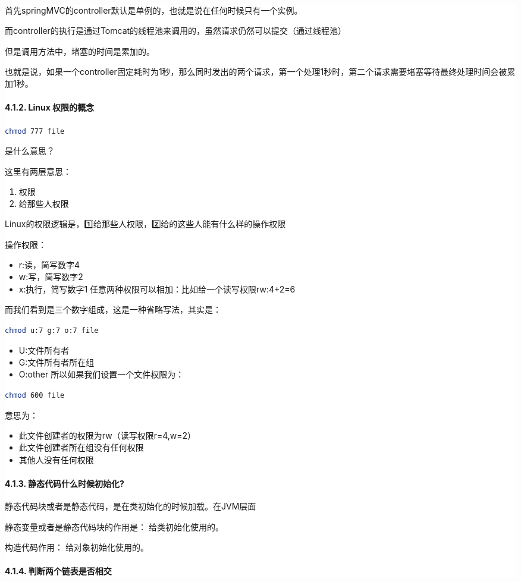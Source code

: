 首先springMVC的controller默认是单例的，也就是说在任何时候只有一个实例。

而controller的执行是通过Tomcat的线程池来调用的，虽然请求仍然可以提交（通过线程池）

但是调用方法中，堵塞的时间是累加的。

也就是说，如果一个controller固定耗时为1秒，那么同时发出的两个请求，第一个处理1秒时，第二个请求需要堵塞等待最终处理时间会被累加1秒。
#### 4.1.2. Linux 权限的概念

```bash
chmod 777 file
```
是什么意思？

这里有两层意思：

1. 权限
2. 给那些人权限

Linux的权限逻辑是，1️⃣给那些人权限，2️⃣给的这些人能有什么样的操作权限

操作权限：

* r:读，简写数字4
* w:写，简写数字2
* x:执行，简写数字1
任意两种权限可以相加：比如给一个读写权限rw:4+2=6

而我们看到是三个数字组成，这是一种省略写法，其实是：

```bash
chmod u:7 g:7 o:7 file
```

* U:文件所有者
* G:文件所有者所在组
* O:other
所以如果我们设置一个文件权限为：

```bash
chmod 600 file
```

意思为：

* 此文件创建者的权限为rw（读写权限r=4,w=2）
* 此文件创建者所在组没有任何权限
* 其他人没有任何权限

#### 4.1.3. 静态代码什么时候初始化?

静态代码块或者是静态代码，是在类初始化的时候加载。在JVM层面

静态变量或者是静态代码块的作用是：
给类初始化使用的。

构造代码作用：
给对象初始化使用的。
#### 4.1.4. 判断两个链表是否相交
